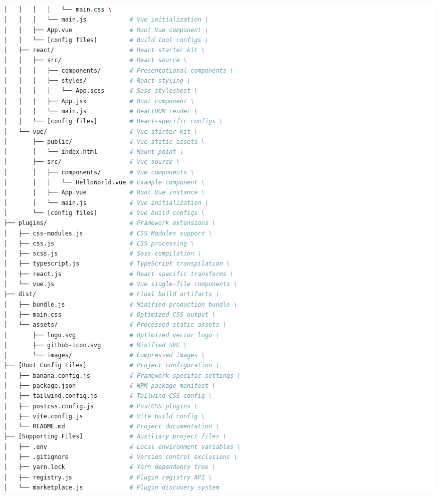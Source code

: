 ```bash
│   │   │   │   └── main.css \
│   │   │   └── main.js            # Vue initialization \
│   │   ├── App.vue                # Root Vue component \
│   │   └── [config files]         # Build tool configs \
│   ├── react/                     # React starter kit \
│   │   ├── src/                   # React source \
│   │   │   ├── components/        # Presentational components \
│   │   │   ├── styles/            # React styling \
│   │   │   │   └── App.scss       # Sass stylesheet \
│   │   │   ├── App.jsx            # Root component \
│   │   │   └── main.js            # ReactDOM render \
│   │   └── [config files]         # React-specific configs \
│   └── vue/                       # Vue starter kit \
│       ├── public/                # Vue static assets \
│       │   └── index.html         # Mount point \
│       ├── src/                   # Vue source \
│       │   ├── components/        # Vue components \
│       │   │   └── HelloWorld.vue # Example component \
│       │   ├── App.vue            # Root Vue instance \
│       │   └── main.js            # Vue initialization \
│       └── [config files]         # Vue build configs \
├── plugins/                       # Framework extensions \
│   ├── css-modules.js             # CSS Modules support \
│   ├── css.js                     # CSS processing \
│   ├── scss.js                    # Sass compilation \
│   ├── typescript.js              # TypeScript transpilation \
│   ├── react.js                   # React specific transforms \
│   └── vue.js                     # Vue single-file components \
├── dist/                          # Final build artifacts \
│   ├── bundle.js                  # Minified production bundle \
│   ├── main.css                   # Optimized CSS output \
│   └── assets/                    # Processed static assets \
│       ├── logo.svg               # Optimized vector logo \
│       ├── github-icon.svg        # Minified SVG \
│       └── images/                # Compressed images \
├── [Root Config Files]            # Project configuration \
│   ├── banana.config.js           # Framework-specific settings \
│   ├── package.json               # NPM package manifest \
│   ├── tailwind.config.js         # Tailwind CSS config \
│   ├── postcss.config.js          # PostCSS plugins \
│   ├── vite.config.js             # Vite build config \
│   └── README.md                  # Project documentation \
├── [Supporting Files]             # Auxiliary project files \
│   ├── .env                       # Local environment variables \
│   ├── .gitignore                 # Version control exclusions \
│   ├── yarn.lock                  # Yarn dependency tree \
│   ├── registry.js                # Plugin registry API \
│   └── marketplace.js             # Plugin discovery system


```
